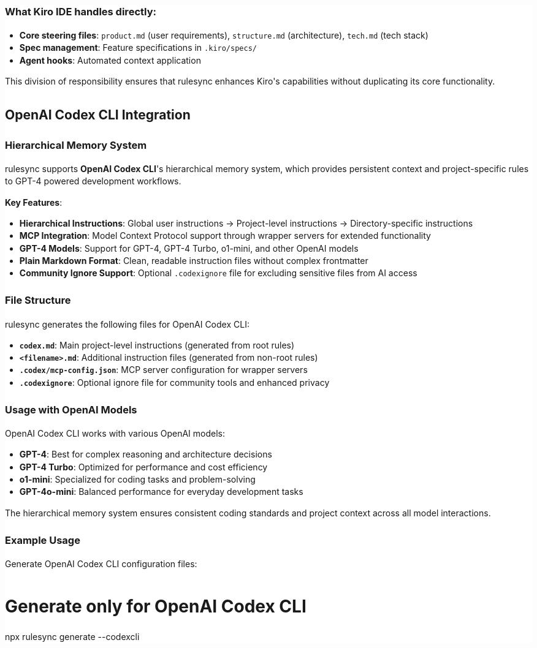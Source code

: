### What Kiro IDE handles directly:

-   **Core steering files**: `product.md` (user requirements), `structure.md` (architecture), `tech.md` (tech stack)
-   **Spec management**: Feature specifications in `.kiro/specs/`
-   **Agent hooks**: Automated context application

This division of responsibility ensures that rulesync enhances Kiro's capabilities without duplicating its core functionality.

OpenAI Codex CLI Integration
----------------------------

### Hierarchical Memory System

rulesync supports **OpenAI Codex CLI**'s hierarchical memory system, which provides persistent context and project-specific rules to GPT-4 powered development workflows.

**Key Features**:

-   **Hierarchical Instructions**: Global user instructions → Project-level instructions → Directory-specific instructions
-   **MCP Integration**: Model Context Protocol support through wrapper servers for extended functionality
-   **GPT-4 Models**: Support for GPT-4, GPT-4 Turbo, o1-mini, and other OpenAI models
-   **Plain Markdown Format**: Clean, readable instruction files without complex frontmatter
-   **Community Ignore Support**: Optional `.codexignore` file for excluding sensitive files from AI access

### File Structure

rulesync generates the following files for OpenAI Codex CLI:

-   **`codex.md`**: Main project-level instructions (generated from root rules)
-   **`<filename>.md`**: Additional instruction files (generated from non-root rules)
-   **`.codex/mcp-config.json`**: MCP server configuration for wrapper servers
-   **`.codexignore`**: Optional ignore file for community tools and enhanced privacy

### Usage with OpenAI Models

OpenAI Codex CLI works with various OpenAI models:

-   **GPT-4**: Best for complex reasoning and architecture decisions
-   **GPT-4 Turbo**: Optimized for performance and cost efficiency
-   **o1-mini**: Specialized for coding tasks and problem-solving
-   **GPT-4o-mini**: Balanced performance for everyday development tasks

The hierarchical memory system ensures consistent coding standards and project context across all model interactions.

### Example Usage

Generate OpenAI Codex CLI configuration files:

# Generate only for OpenAI Codex CLI
npx rulesync generate --codexcli
